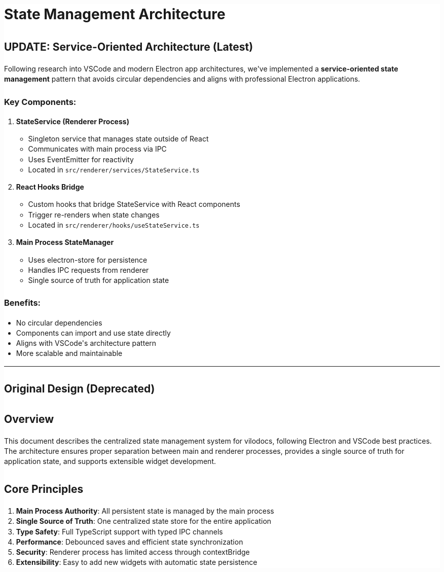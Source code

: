 # State Management Architecture

## UPDATE: Service-Oriented Architecture (Latest)

Following research into VSCode and modern Electron app architectures, we've implemented a **service-oriented state management** pattern that avoids circular dependencies and aligns with professional Electron applications.

### Key Components:

1. **StateService (Renderer Process)**
   - Singleton service that manages state outside of React
   - Communicates with main process via IPC
   - Uses EventEmitter for reactivity
   - Located in `src/renderer/services/StateService.ts`

2. **React Hooks Bridge**
   - Custom hooks that bridge StateService with React components
   - Trigger re-renders when state changes
   - Located in `src/renderer/hooks/useStateService.ts`

3. **Main Process StateManager**
   - Uses electron-store for persistence
   - Handles IPC requests from renderer
   - Single source of truth for application state

### Benefits:
- No circular dependencies
- Components can import and use state directly
- Aligns with VSCode's architecture pattern
- More scalable and maintainable

---

## Original Design (Deprecated)

## Overview

This document describes the centralized state management system for vilodocs, following Electron and VSCode best practices. The architecture ensures proper separation between main and renderer processes, provides a single source of truth for application state, and supports extensible widget development.

## Core Principles

1. **Main Process Authority**: All persistent state is managed by the main process
2. **Single Source of Truth**: One centralized state store for the entire application
3. **Type Safety**: Full TypeScript support with typed IPC channels
4. **Performance**: Debounced saves and efficient state synchronization
5. **Security**: Renderer process has limited access through contextBridge
6. **Extensibility**: Easy to add new widgets with automatic state persistence
